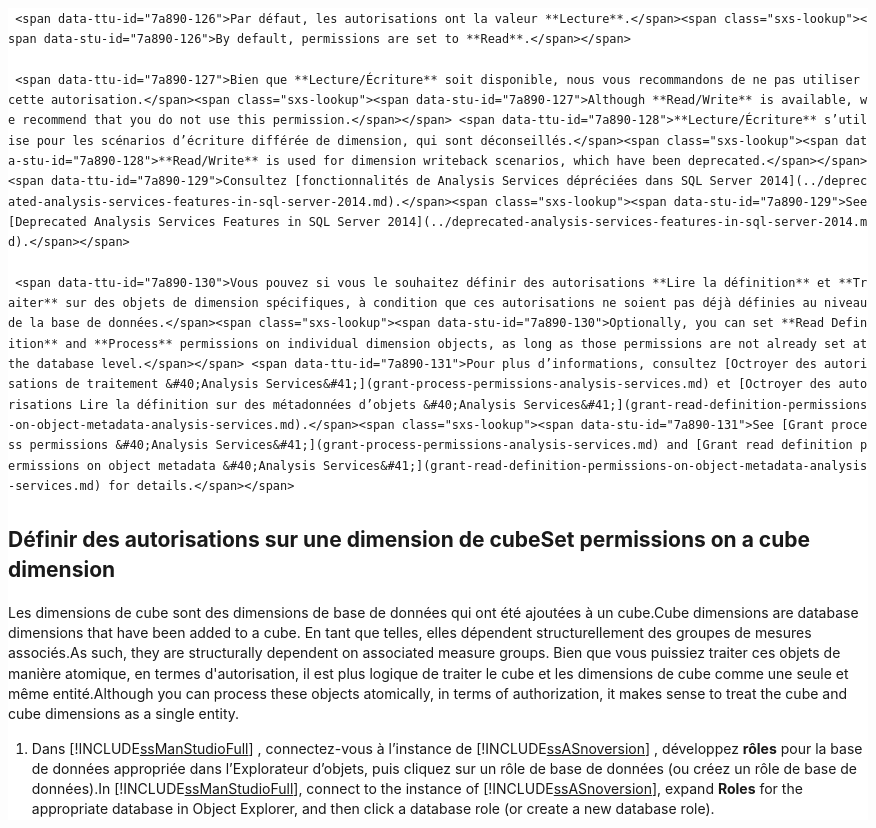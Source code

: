      <span data-ttu-id="7a890-126">Par défaut, les autorisations ont la valeur **Lecture**.</span><span class="sxs-lookup"><span data-stu-id="7a890-126">By default, permissions are set to **Read**.</span></span>  
  
     <span data-ttu-id="7a890-127">Bien que **Lecture/Écriture** soit disponible, nous vous recommandons de ne pas utiliser cette autorisation.</span><span class="sxs-lookup"><span data-stu-id="7a890-127">Although **Read/Write** is available, we recommend that you do not use this permission.</span></span> <span data-ttu-id="7a890-128">**Lecture/Écriture** s’utilise pour les scénarios d’écriture différée de dimension, qui sont déconseillés.</span><span class="sxs-lookup"><span data-stu-id="7a890-128">**Read/Write** is used for dimension writeback scenarios, which have been deprecated.</span></span> <span data-ttu-id="7a890-129">Consultez [fonctionnalités de Analysis Services dépréciées dans SQL Server 2014](../deprecated-analysis-services-features-in-sql-server-2014.md).</span><span class="sxs-lookup"><span data-stu-id="7a890-129">See [Deprecated Analysis Services Features in SQL Server 2014](../deprecated-analysis-services-features-in-sql-server-2014.md).</span></span>  
  
     <span data-ttu-id="7a890-130">Vous pouvez si vous le souhaitez définir des autorisations **Lire la définition** et **Traiter** sur des objets de dimension spécifiques, à condition que ces autorisations ne soient pas déjà définies au niveau de la base de données.</span><span class="sxs-lookup"><span data-stu-id="7a890-130">Optionally, you can set **Read Definition** and **Process** permissions on individual dimension objects, as long as those permissions are not already set at the database level.</span></span> <span data-ttu-id="7a890-131">Pour plus d’informations, consultez [Octroyer des autorisations de traitement &#40;Analysis Services&#41;](grant-process-permissions-analysis-services.md) et [Octroyer des autorisations Lire la définition sur des métadonnées d’objets &#40;Analysis Services&#41;](grant-read-definition-permissions-on-object-metadata-analysis-services.md).</span><span class="sxs-lookup"><span data-stu-id="7a890-131">See [Grant process permissions &#40;Analysis Services&#41;](grant-process-permissions-analysis-services.md) and [Grant read definition permissions on object metadata &#40;Analysis Services&#41;](grant-read-definition-permissions-on-object-metadata-analysis-services.md) for details.</span></span>  
  
## <a name="set-permissions-on-a-cube-dimension"></a><span data-ttu-id="7a890-132">Définir des autorisations sur une dimension de cube</span><span class="sxs-lookup"><span data-stu-id="7a890-132">Set permissions on a cube dimension</span></span>  
 <span data-ttu-id="7a890-133">Les dimensions de cube sont des dimensions de base de données qui ont été ajoutées à un cube.</span><span class="sxs-lookup"><span data-stu-id="7a890-133">Cube dimensions are database dimensions that have been added to a cube.</span></span> <span data-ttu-id="7a890-134">En tant que telles, elles dépendent structurellement des groupes de mesures associés.</span><span class="sxs-lookup"><span data-stu-id="7a890-134">As such, they are structurally dependent on associated measure groups.</span></span> <span data-ttu-id="7a890-135">Bien que vous puissiez traiter ces objets de manière atomique, en termes d'autorisation, il est plus logique de traiter le cube et les dimensions de cube comme une seule et même entité.</span><span class="sxs-lookup"><span data-stu-id="7a890-135">Although you can process these objects atomically, in terms of authorization, it makes sense to treat the cube and cube dimensions as a single entity.</span></span>  
  
1.  <span data-ttu-id="7a890-136">Dans [!INCLUDE[ssManStudioFull](../../includes/ssmanstudiofull-md.md)] , connectez-vous à l’instance de [!INCLUDE[ssASnoversion](../../includes/ssasnoversion-md.md)] , développez **rôles** pour la base de données appropriée dans l’Explorateur d’objets, puis cliquez sur un rôle de base de données (ou créez un rôle de base de données).</span><span class="sxs-lookup"><span data-stu-id="7a890-136">In [!INCLUDE[ssManStudioFull](../../includes/ssmanstudiofull-md.md)], connect to the instance of [!INCLUDE[ssASnoversion](../../includes/ssasnoversion-md.md)], expand **Roles** for the appropriate database in Object Explorer, and then click a database role (or create a new database role).</span></span>  
  